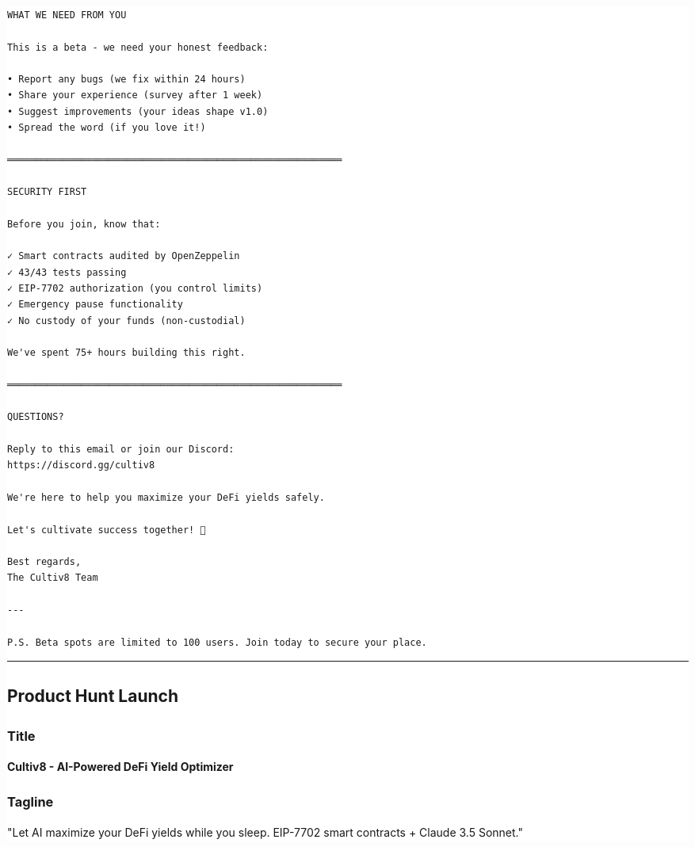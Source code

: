 ```
WHAT WE NEED FROM YOU

This is a beta - we need your honest feedback:

• Report any bugs (we fix within 24 hours)
• Share your experience (survey after 1 week)
• Suggest improvements (your ideas shape v1.0)
• Spread the word (if you love it!)

═══════════════════════════════════════════════════════════

SECURITY FIRST

Before you join, know that:

✓ Smart contracts audited by OpenZeppelin
✓ 43/43 tests passing
✓ EIP-7702 authorization (you control limits)
✓ Emergency pause functionality
✓ No custody of your funds (non-custodial)

We've spent 75+ hours building this right.

═══════════════════════════════════════════════════════════

QUESTIONS?

Reply to this email or join our Discord:
https://discord.gg/cultiv8

We're here to help you maximize your DeFi yields safely.

Let's cultivate success together! 🌱

Best regards,
The Cultiv8 Team

---

P.S. Beta spots are limited to 100 users. Join today to secure your place.
```

---

## Product Hunt Launch

### Title
**Cultiv8 - AI-Powered DeFi Yield Optimizer**

### Tagline
"Let AI maximize your DeFi yields while you sleep. EIP-7702 smart contracts + Claude 3.5 Sonnet."
